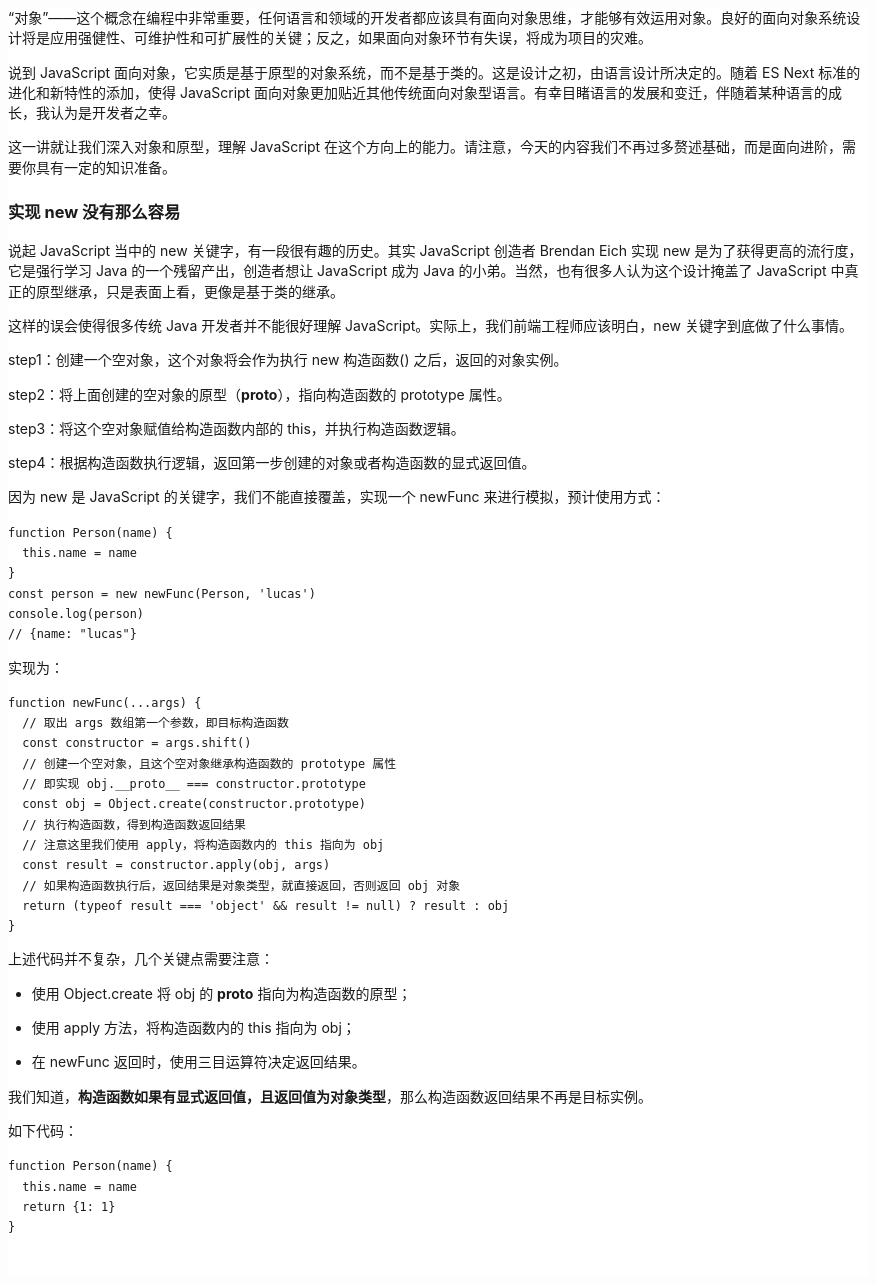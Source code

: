 <p data-nodeid="25256" class="">“对象”——这个概念在编程中非常重要，任何语言和领域的开发者都应该具有面向对象思维，才能够有效运用对象。良好的面向对象系统设计将是应用强健性、可维护性和可扩展性的关键；反之，如果面向对象环节有失误，将成为项目的灾难。</p>
<p data-nodeid="25257">说到 JavaScript 面向对象，它实质是基于原型的对象系统，而不是基于类的。这是设计之初，由语言设计所决定的。随着 ES Next 标准的进化和新特性的添加，使得 JavaScript 面向对象更加贴近其他传统面向对象型语言。有幸目睹语言的发展和变迁，伴随着某种语言的成长，我认为是开发者之幸。</p>
<p data-nodeid="25258">这一讲就让我们深入对象和原型，理解 JavaScript 在这个方向上的能力。请注意，今天的内容我们不再过多赘述基础，而是面向进阶，需要你具有一定的知识准备。</p>
<h3 data-nodeid="25259">实现 new 没有那么容易</h3>
<p data-nodeid="25260">说起 JavaScript 当中的 new 关键字，有一段很有趣的历史。其实 JavaScript 创造者 Brendan Eich 实现 new 是为了获得更高的流行度，它是强行学习 Java 的一个残留产出，创造者想让 JavaScript 成为 Java 的小弟。当然，也有很多人认为这个设计掩盖了 JavaScript 中真正的原型继承，只是表面上看，更像是基于类的继承。</p>
<p data-nodeid="25261">这样的误会使得很多传统 Java 开发者并不能很好理解 JavaScript。实际上，我们前端工程师应该明白，new 关键字到底做了什么事情。</p>
<p data-nodeid="25262">step1：创建一个空对象，这个对象将会作为执行 new 构造函数() 之后，返回的对象实例。</p>
<p data-nodeid="25263">step2：将上面创建的空对象的原型（<strong data-nodeid="25387">proto</strong>），指向构造函数的 prototype 属性。</p>
<p data-nodeid="25264">step3：将这个空对象赋值给构造函数内部的 this，并执行构造函数逻辑。</p>
<p data-nodeid="25265">step4：根据构造函数执行逻辑，返回第一步创建的对象或者构造函数的显式返回值。</p>
<p data-nodeid="25266">因为 new 是 JavaScript 的关键字，我们不能直接覆盖，实现一个 newFunc 来进行模拟，预计使用方式：</p>
<pre class="lang-java" data-nodeid="25267"><code data-language="java"><span class="hljs-function">function <span class="hljs-title">Person</span><span class="hljs-params">(name)</span> </span>{
  <span class="hljs-keyword">this</span>.name = name
}
<span class="hljs-keyword">const</span> person = <span class="hljs-keyword">new</span> newFunc(Person, <span class="hljs-string">'lucas'</span>)
console.log(person)
<span class="hljs-comment">// {name: "lucas"}</span>
</code></pre>
<p data-nodeid="25268">实现为：</p>
<pre class="lang-java" data-nodeid="25269"><code data-language="java"><span class="hljs-function">function <span class="hljs-title">newFunc</span><span class="hljs-params">(...args)</span> </span>{
  <span class="hljs-comment">// 取出 args 数组第一个参数，即目标构造函数</span>
  <span class="hljs-keyword">const</span> constructor = args.shift()
  <span class="hljs-comment">// 创建一个空对象，且这个空对象继承构造函数的 prototype 属性</span>
  <span class="hljs-comment">// 即实现 obj.__proto__ === constructor.prototype</span>
  <span class="hljs-keyword">const</span> obj = Object.create(constructor.prototype)
  <span class="hljs-comment">// 执行构造函数，得到构造函数返回结果</span>
  <span class="hljs-comment">// 注意这里我们使用 apply，将构造函数内的 this 指向为 obj</span>
  <span class="hljs-keyword">const</span> result = constructor.apply(obj, args)
  <span class="hljs-comment">// 如果构造函数执行后，返回结果是对象类型，就直接返回，否则返回 obj 对象</span>
  <span class="hljs-keyword">return</span> (typeof result === <span class="hljs-string">'object'</span> &amp;&amp; result != <span class="hljs-keyword">null</span>) ? result : obj
}
</code></pre>
<p data-nodeid="25270">上述代码并不复杂，几个关键点需要注意：</p>
<ul data-nodeid="25271">
<li data-nodeid="25272">
<p data-nodeid="25273">使用 Object.create 将 obj 的 <strong data-nodeid="25398">proto</strong> 指向为构造函数的原型；</p>
</li>
<li data-nodeid="25274">
<p data-nodeid="25275">使用 apply 方法，将构造函数内的 this 指向为 obj；</p>
</li>
<li data-nodeid="25276">
<p data-nodeid="25277">在 newFunc 返回时，使用三目运算符决定返回结果。</p>
</li>
</ul>
<p data-nodeid="25278">我们知道，<strong data-nodeid="25406">构造函数如果有显式返回值，且返回值为对象类型</strong>，那么构造函数返回结果不再是目标实例。</p>
<p data-nodeid="25279">如下代码：</p>
<pre class="lang-java" data-nodeid="25280"><code data-language="java"><span class="hljs-function">function <span class="hljs-title">Person</span><span class="hljs-params">(name)</span> </span>{
  <span class="hljs-keyword">this</span>.name = name
  <span class="hljs-keyword">return</span> {<span class="hljs-number">1</span>: <span class="hljs-number">1</span>}
}